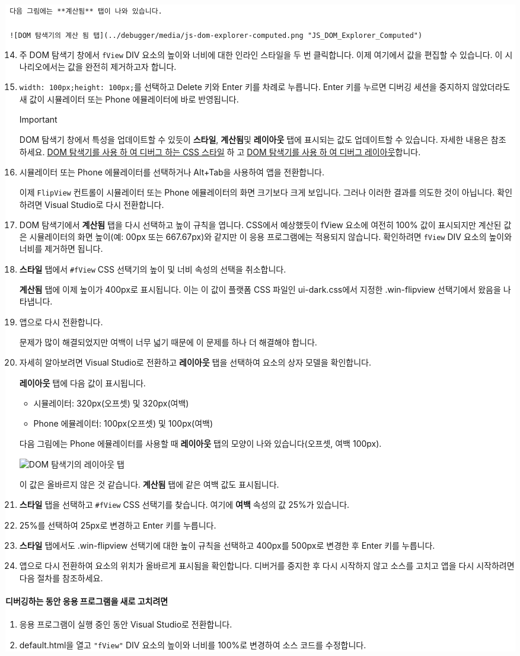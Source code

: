      다음 그림에는 **계산됨** 탭이 나와 있습니다.  
  
     ![DOM 탐색기의 계산 됨 탭](../debugger/media/js-dom-explorer-computed.png "JS_DOM_Explorer_Computed")  
  
14. 주 DOM 탐색기 창에서 `fView` DIV 요소의 높이와 너비에 대한 인라인 스타일을 두 번 클릭합니다. 이제 여기에서 값을 편집할 수 있습니다. 이 시나리오에서는 값을 완전히 제거하고자 합니다.  
  
15. `width: 100px;height: 100px;`를 선택하고 Delete 키와 Enter 키를 차례로 누릅니다. Enter 키를 누르면 디버깅 세션을 중지하지 않았더라도 새 값이 시뮬레이터 또는 Phone 에뮬레이터에 바로 반영됩니다.  
  
    > [!IMPORTANT]
    >  DOM 탐색기 창에서 특성을 업데이트할 수 있듯이 **스타일**, **계산됨**및 **레이아웃** 탭에 표시되는 값도 업데이트할 수 있습니다. 자세한 내용은 참조 하세요. [DOM 탐색기를 사용 하 여 디버그 하는 CSS 스타일](../debugger/debug-css-styles-using-dom-explorer.md) 하 고 [DOM 탐색기를 사용 하 여 디버그 레이아웃](../debugger/debug-layout-using-dom-explorer.md)합니다.  
  
16. 시뮬레이터 또는 Phone 에뮬레이터를 선택하거나 Alt+Tab을 사용하여 앱을 전환합니다.  
  
     이제 `FlipView` 컨트롤이 시뮬레이터 또는 Phone 에뮬레이터의 화면 크기보다 크게 보입니다. 그러나 이러한 결과를 의도한 것이 아닙니다. 확인하려면 Visual Studio로 다시 전환합니다.  
  
17. DOM 탐색기에서 **계산됨** 탭을 다시 선택하고 높이 규칙을 엽니다. CSS에서 예상했듯이 fView 요소에 여전히 100% 값이 표시되지만 계산된 값은 시뮬레이터의 화면 높이(예: 00px 또는 667.67px)와 같지만 이 응용 프로그램에는 적용되지 않습니다. 확인하려면 `fView` DIV 요소의 높이와 너비를 제거하면 됩니다.  
  
18. **스타일** 탭에서 `#fView` CSS 선택기의 높이 및 너비 속성의 선택을 취소합니다.  
  
     **계산됨** 탭에 이제 높이가 400px로 표시됩니다. 이는 이 값이 플랫폼 CSS 파일인 ui-dark.css에서 지정한 .win-flipview 선택기에서 왔음을 나타냅니다.  
  
19. 앱으로 다시 전환합니다.  
  
     문제가 많이 해결되었지만 여백이 너무 넓기 때문에 이 문제를 하나 더 해결해야 합니다.  
  
20. 자세히 알아보려면 Visual Studio로 전환하고 **레이아웃** 탭을 선택하여 요소의 상자 모델을 확인합니다.  
  
     **레이아웃** 탭에 다음 값이 표시됩니다.  
  
    -   시뮬레이터: 320px(오프셋) 및 320px(여백)  
  
    -   Phone 에뮬레이터: 100px(오프셋) 및 100px(여백)  
  
     다음 그림에는 Phone 에뮬레이터를 사용할 때 **레이아웃** 탭의 모양이 나와 있습니다(오프셋, 여백 100px).  
  
     ![DOM 탐색기의 레이아웃 탭](../debugger/media/js-dom-explorer-layout.png "JS_DOM_Explorer_Layout")  
  
     이 값은 올바르지 않은 것 같습니다. **계산됨** 탭에 같은 여백 값도 표시됩니다.  
  
21. **스타일** 탭을 선택하고 `#fView` CSS 선택기를 찾습니다. 여기에 **여백** 속성의 값 25%가 있습니다.  
  
22. 25%를 선택하여 25px로 변경하고 Enter 키를 누릅니다.  
  
23. **스타일** 탭에서도 .win-flipview 선택기에 대한 높이 규칙을 선택하고 400px를 500px로 변경한 후 Enter 키를 누릅니다.  
  
24. 앱으로 다시 전환하여 요소의 위치가 올바르게 표시됨을 확인합니다. 디버거를 중지한 후 다시 시작하지 않고 소스를 고치고 앱을 다시 시작하려면 다음 절차를 참조하세요.  
  
#### <a name="to-refresh-your-app-while-debugging"></a>디버깅하는 동안 응용 프로그램을 새로 고치려면  
  
1.  응용 프로그램이 실행 중인 동안 Visual Studio로 전환합니다.  
  
2.  default.html을 열고 `"fView"` DIV 요소의 높이와 너비를 100%로 변경하여 소스 코드를 수정합니다.  
  